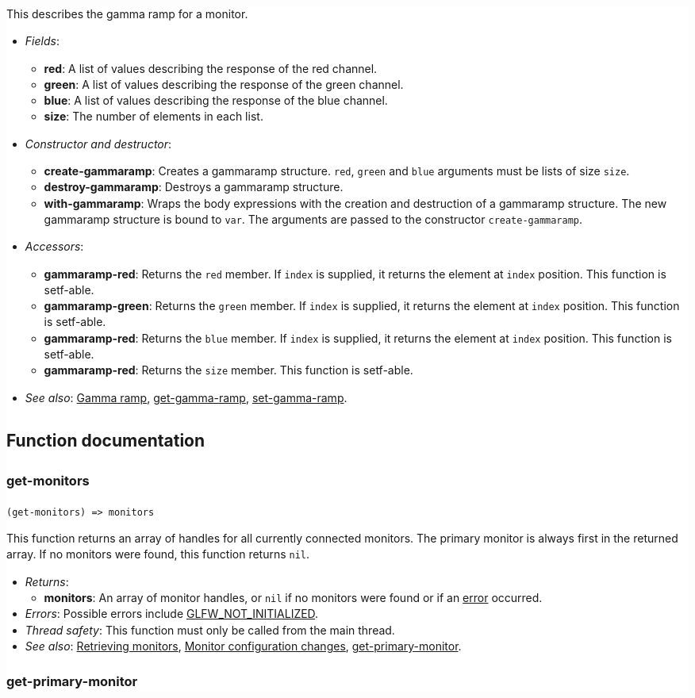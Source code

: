 ```
```

This describes the gamma ramp for a monitor.

* *Fields*:
  * **red**: A list of values describing the response of the red channel.
  * **green**: A list of values describing the response of the green channel.
  * **blue**: A list of values describing the response of the blue channel.
  * **size**: The number of elements in each list.
 
* *Constructor and destructor*:
  * **create-gammaramp**: Creates a gammaramp structure. `red`, `green` and `blue` arguments must be lists of size `size`.
  * **destroy-gammaramp**: Destroys a gammaramp structure.
  * **with-gammaramp**: Wraps the body expressions with the creation and destruction of a gammaramp structure. The new gammaramp structure is bound to `var`. The arguments are passed to the constructor `create-gammaramp`.

* *Accessors*:
  * **gammaramp-red**: Returns the `red` member. If `index` is supplied, it returns the element at `index` position. This function is setf-able.
  * **gammaramp-green**: Returns the `green` member. If `index` is supplied, it returns the element at `index` position. This function is setf-able.
  * **gammaramp-red**: Returns the `blue` member. If `index` is supplied, it returns the element at `index` position. This function is setf-able.
  * **gammaramp-red**: Returns the `size` member. This function is setf-able.

* *See also*: [Gamma ramp](https://www.glfw.org/docs/latest/monitor_guide.html#monitor_gamma), [get-gamma-ramp](https://hectarea1996.github.io/cl-glfw/monitor.html#get-gamma-ramp), [set-gamma-ramp](https://hectarea1996.github.io/cl-glfw/monitor.html#set-gamma-ramp).

## Function documentation

### get-monitors

```
(get-monitors) => monitors
```

This function returns an array of handles for all currently connected monitors. The primary monitor is always first in the returned array. If no monitors were found, this function returns `nil`.

* *Returns*:
  * **monitors**: An array of monitor handles, or `nil` if no monitors were found or if an [error](https://www.glfw.org/docs/latest/intro_guide.html#error_handling) occurred.
* *Errors*: Possible errors include [GLFW_NOT_INITIALIZED](https://hectarea1996.github.io/cl-glfw/init-version-error.html#not-initialized).
* *Thread safety*: This function must only be called from the main thread.
* *See also*: [Retrieving monitors](https://www.glfw.org/docs/latest/monitor_guide.html#monitor_monitors), [Monitor configuration changes](https://www.glfw.org/docs/latest/monitor_guide.html#monitor_event), [get-primary-monitor](https://hectarea1996.github.io/cl-glfw/monitor.html#get-primary-monitor).

### get-primary-monitor
